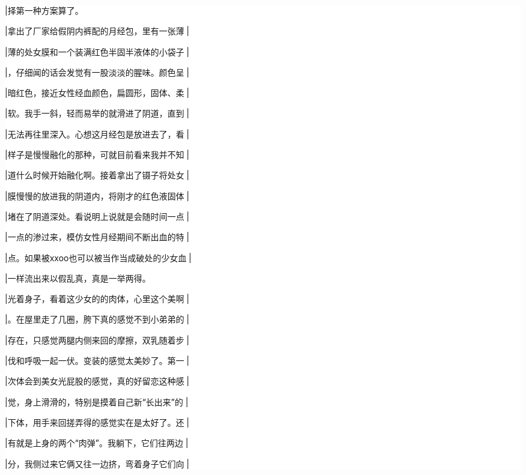 |择第一种方案算了。

|拿出了厂家给假阴内裤配的月经包，里有一张薄 |

|薄的处女膜和一个装满红色半固半液体的小袋子 |

|，仔细闻的话会发觉有一股淡淡的腥味。颜色呈 |

|暗红色，接近女性经血颜色，扁圆形，固体、柔 |

|软。我手一斜，轻而易举的就滑进了阴道，直到 |

|无法再往里深入。心想这月经包是放进去了，看 |

|样子是慢慢融化的那种，可就目前看来我并不知 |

|道什么时候开始融化啊。接着拿出了镊子将处女 |

|膜慢慢的放进我的阴道内，将刚才的红色液固体 |

|堵在了阴道深处。看说明上说就是会随时间一点 |

|一点的渗过来，模仿女性月经期间不断出血的特 |

|点。如果被xxoo也可以被当作当成破处的少女血 |

|一样流出来以假乱真，真是一举两得。

|光着身子，看着这少女的的肉体，心里这个美啊 |

|。在屋里走了几圈，胯下真的感觉不到小弟弟的 |

|存在，只感觉两腿内侧来回的摩擦，双乳随着步 |

|伐和呼吸一起一伏。变装的感觉太美妙了。第一 |

|次体会到美女光屁股的感觉，真的好留恋这种感 |

|觉，身上滑滑的，特别是摸着自己新“长出来”的 |

|下体，用手来回搓弄得的感觉实在是太好了。还 |

|有就是上身的两个“肉弹”。我躺下，它们往两边 |

|分，我侧过来它俩又往一边挤，弯着身子它们向 |
